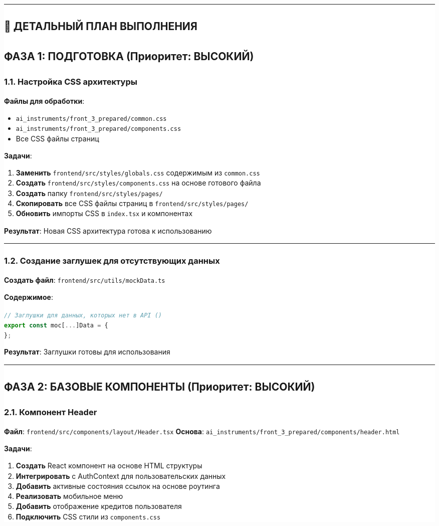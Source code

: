 ```
```

---

## 🚀 ДЕТАЛЬНЫЙ ПЛАН ВЫПОЛНЕНИЯ

## ФАЗА 1: ПОДГОТОВКА (Приоритет: ВЫСОКИЙ)

### 1.1. Настройка CSS архитектуры
**Файлы для обработки**: 
- `ai_instruments/front_3_prepared/common.css`
- `ai_instruments/front_3_prepared/components.css`
- Все CSS файлы страниц

**Задачи**:
1. **Заменить** `frontend/src/styles/globals.css` содержимым из `common.css`
2. **Создать** `frontend/src/styles/components.css` на основе готового файла
3. **Создать** папку `frontend/src/styles/pages/` 
4. **Скопировать** все CSS файлы страниц в `frontend/src/styles/pages/`
5. **Обновить** импорты CSS в `index.tsx` и компонентах

**Результат**: Новая CSS архитектура готова к использованию

---

### 1.2. Создание заглушек для отсутствующих данных
**Создать файл**: `frontend/src/utils/mockData.ts`

**Содержимое**:
```typescript
// Заглушки для данных, которых нет в API ()
export const moc[...]Data = {
};
```
**Результат**: Заглушки готовы для использования


---

## ФАЗА 2: БАЗОВЫЕ КОМПОНЕНТЫ (Приоритет: ВЫСОКИЙ)

### 2.1. Компонент Header
**Файл**: `frontend/src/components/layout/Header.tsx`
**Основа**: `ai_instruments/front_3_prepared/components/header.html`

**Задачи**:
1. **Создать** React компонент на основе HTML структуры
2. **Интегрировать** с AuthContext для пользовательских данных
3. **Добавить** активные состояния ссылок на основе роутинга
4. **Реализовать** мобильное меню
5. **Добавить** отображение кредитов пользователя
6. **Подключить** CSS стили из `components.css`
